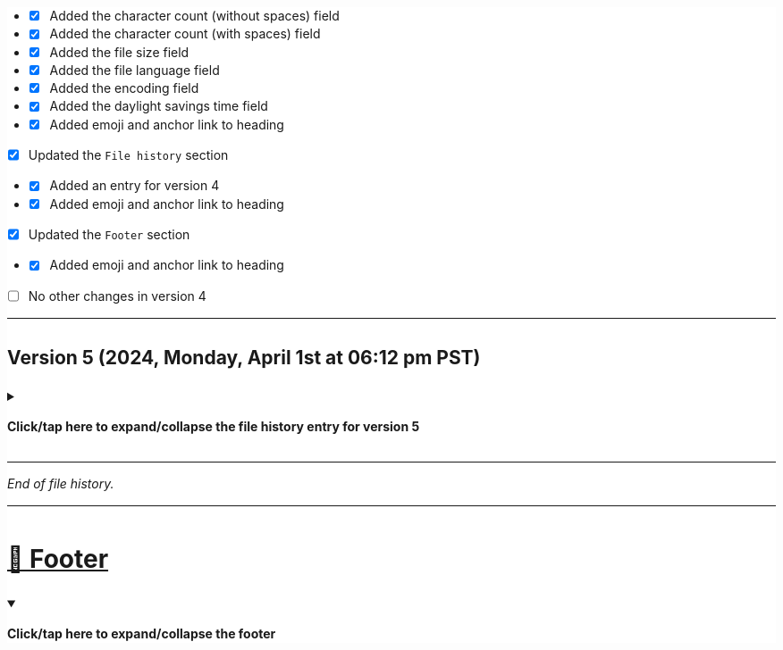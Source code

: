 - - [x] Added the character count (without spaces) field
- - [x] Added the character count (with spaces) field
- - [x] Added the file size field
- - [x] Added the file language field
- - [x] Added the encoding field
- - [x] Added the daylight savings time field
- - [x] Added emoji and anchor link to heading
- [x] Updated the `File history` section
- - [x] Added an entry for version 4
- - [x] Added emoji and anchor link to heading
- [x] Updated the `Footer` section
- - [x] Added emoji and anchor link to heading
- [ ] No other changes in version 4


</details> 

---

## Version 5 (2024, Monday, April 1st at 06:12 pm PST)

<details><summary><p><b>Click/tap here to expand/collapse the file history entry for version 5</b></p></summary></details> 

---

_End of file history._

</details> 

***

# [🦶️ Footer](#-Footer)

<details open><summary><p lang="en"><b>Click/tap here to expand/collapse the footer</b></p></summary>
